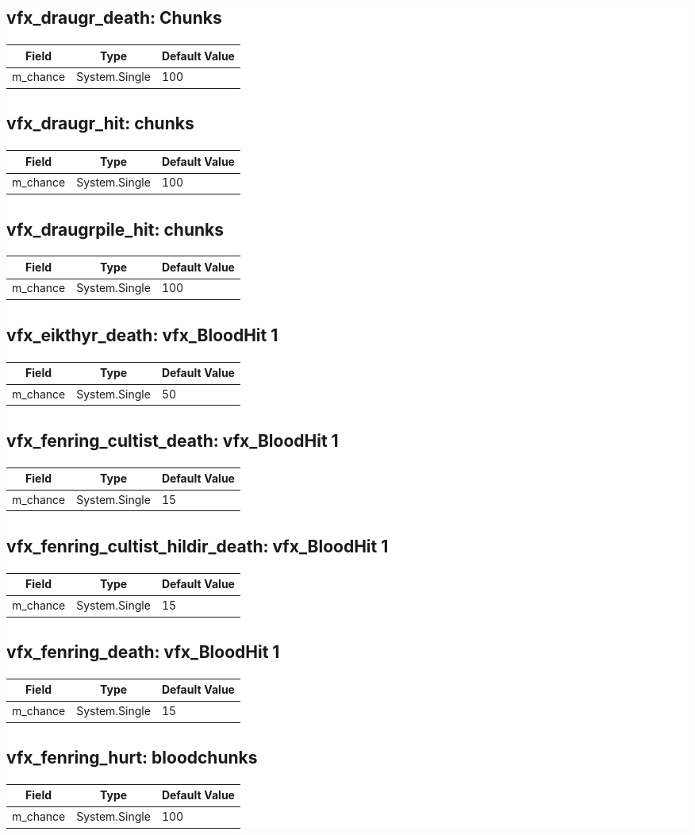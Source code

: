 ## vfx_draugr_death: Chunks

|Field|Type|Default Value|
|-----|----|-------------|
|m_chance|System.Single|100|

## vfx_draugr_hit: chunks

|Field|Type|Default Value|
|-----|----|-------------|
|m_chance|System.Single|100|

## vfx_draugrpile_hit: chunks

|Field|Type|Default Value|
|-----|----|-------------|
|m_chance|System.Single|100|

## vfx_eikthyr_death: vfx_BloodHit 1

|Field|Type|Default Value|
|-----|----|-------------|
|m_chance|System.Single|50|

## vfx_fenring_cultist_death: vfx_BloodHit 1

|Field|Type|Default Value|
|-----|----|-------------|
|m_chance|System.Single|15|

## vfx_fenring_cultist_hildir_death: vfx_BloodHit 1

|Field|Type|Default Value|
|-----|----|-------------|
|m_chance|System.Single|15|

## vfx_fenring_death: vfx_BloodHit 1

|Field|Type|Default Value|
|-----|----|-------------|
|m_chance|System.Single|15|

## vfx_fenring_hurt: bloodchunks

|Field|Type|Default Value|
|-----|----|-------------|
|m_chance|System.Single|100|
